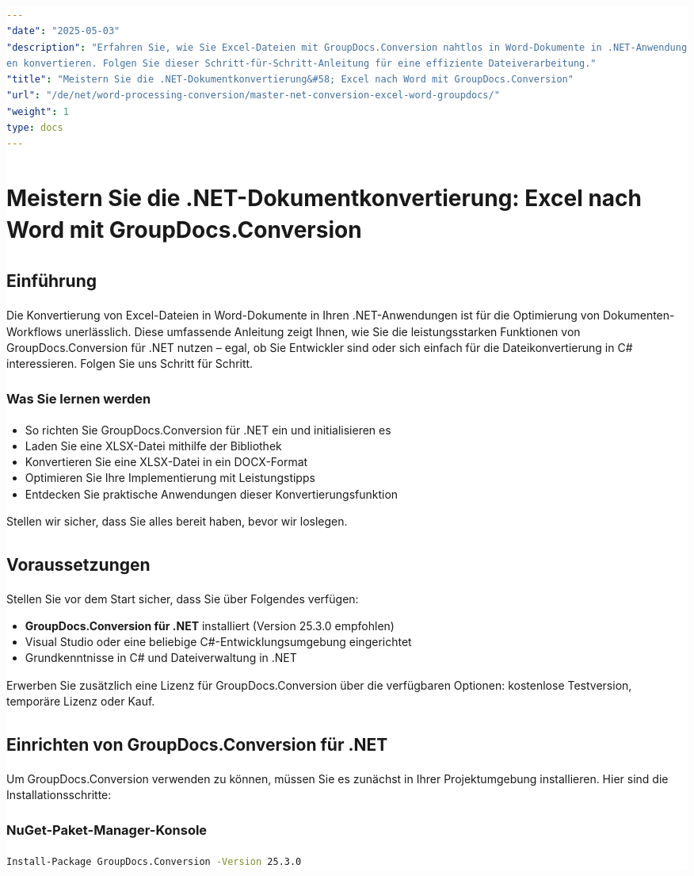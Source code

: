 ```yaml
---
"date": "2025-05-03"
"description": "Erfahren Sie, wie Sie Excel-Dateien mit GroupDocs.Conversion nahtlos in Word-Dokumente in .NET-Anwendungen konvertieren. Folgen Sie dieser Schritt-für-Schritt-Anleitung für eine effiziente Dateiverarbeitung."
"title": "Meistern Sie die .NET-Dokumentkonvertierung&#58; Excel nach Word mit GroupDocs.Conversion"
"url": "/de/net/word-processing-conversion/master-net-conversion-excel-word-groupdocs/"
"weight": 1
type: docs
---
```

# Meistern Sie die .NET-Dokumentkonvertierung: Excel nach Word mit GroupDocs.Conversion

## Einführung

Die Konvertierung von Excel-Dateien in Word-Dokumente in Ihren .NET-Anwendungen ist für die Optimierung von Dokumenten-Workflows unerlässlich. Diese umfassende Anleitung zeigt Ihnen, wie Sie die leistungsstarken Funktionen von GroupDocs.Conversion für .NET nutzen – egal, ob Sie Entwickler sind oder sich einfach für die Dateikonvertierung in C# interessieren. Folgen Sie uns Schritt für Schritt.

### Was Sie lernen werden
- So richten Sie GroupDocs.Conversion für .NET ein und initialisieren es
- Laden Sie eine XLSX-Datei mithilfe der Bibliothek
- Konvertieren Sie eine XLSX-Datei in ein DOCX-Format
- Optimieren Sie Ihre Implementierung mit Leistungstipps
- Entdecken Sie praktische Anwendungen dieser Konvertierungsfunktion

Stellen wir sicher, dass Sie alles bereit haben, bevor wir loslegen.

## Voraussetzungen

Stellen Sie vor dem Start sicher, dass Sie über Folgendes verfügen:
- **GroupDocs.Conversion für .NET** installiert (Version 25.3.0 empfohlen)
- Visual Studio oder eine beliebige C#-Entwicklungsumgebung eingerichtet
- Grundkenntnisse in C# und Dateiverwaltung in .NET

Erwerben Sie zusätzlich eine Lizenz für GroupDocs.Conversion über die verfügbaren Optionen: kostenlose Testversion, temporäre Lizenz oder Kauf.

## Einrichten von GroupDocs.Conversion für .NET

Um GroupDocs.Conversion verwenden zu können, müssen Sie es zunächst in Ihrer Projektumgebung installieren. Hier sind die Installationsschritte:

### NuGet-Paket-Manager-Konsole
```bash
Install-Package GroupDocs.Conversion -Version 25.3.0
```
